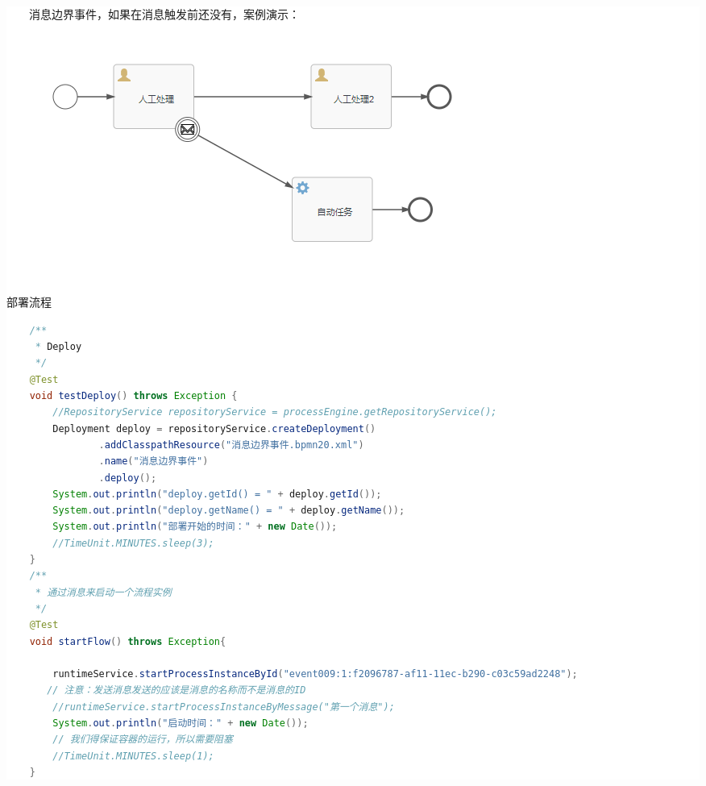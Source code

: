 &emsp;&emsp;消息边界事件，如果在消息触发前还没有，案例演示：

![image-20220329113848978](img\image-20220329113848978.png)

部署流程

```java
    /**
     * Deploy
     */
    @Test
    void testDeploy() throws Exception {
        //RepositoryService repositoryService = processEngine.getRepositoryService();
        Deployment deploy = repositoryService.createDeployment()
                .addClasspathResource("消息边界事件.bpmn20.xml")
                .name("消息边界事件")
                .deploy();
        System.out.println("deploy.getId() = " + deploy.getId());
        System.out.println("deploy.getName() = " + deploy.getName());
        System.out.println("部署开始的时间：" + new Date());
        //TimeUnit.MINUTES.sleep(3);
    }
    /**
     * 通过消息来启动一个流程实例
     */
    @Test
    void startFlow() throws Exception{

        runtimeService.startProcessInstanceById("event009:1:f2096787-af11-11ec-b290-c03c59ad2248");
       // 注意：发送消息发送的应该是消息的名称而不是消息的ID
        //runtimeService.startProcessInstanceByMessage("第一个消息");
        System.out.println("启动时间：" + new Date());
        // 我们得保证容器的运行，所以需要阻塞
        //TimeUnit.MINUTES.sleep(1);
    }
```
